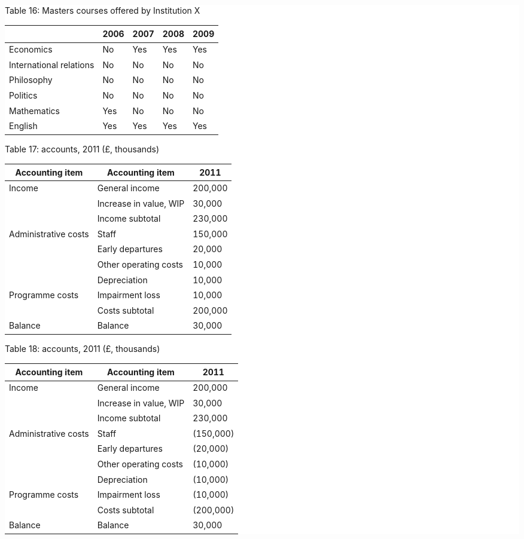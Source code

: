 Table 16:  Masters courses offered by Institution X

|                         | 2006   | 2007   | 2008   | 2009   |
|-------------------------|--------|--------|--------|--------|
| Economics               | No     | Yes    | Yes    | Yes    |
| International relations | No     | No     | No     | No     |
| Philosophy              | No     | No     | No     | No     |
| Politics                | No     | No     | No     | No     |
| Mathematics             | Yes    | No     | No     | No     |
| English                 | Yes    | Yes    | Yes    | Yes    |

Table 17: accounts, 2011 (£, thousands)

| Accounting item      | Accounting item        | 2011    |
|----------------------|------------------------|---------|
| Income               | General income         | 200,000 |
|                      | Increase in value, WIP | 30,000  |
|                      | Income subtotal        | 230,000 |
| Administrative costs | Staff                  | 150,000 |
|                      | Early departures       | 20,000  |
|                      | Other operating costs  | 10,000  |
|                      | Depreciation           | 10,000  |
| Programme costs      | Impairment loss        | 10,000  |
|                      | Costs subtotal         | 200,000 |
| Balance              | Balance                | 30,000  |

Table 18: accounts, 2011 (£, thousands)

| Accounting item      | Accounting item        | 2011      |
|----------------------|------------------------|-----------|
| Income               | General income         | 200,000   |
|                      | Increase in value, WIP | 30,000    |
|                      | Income subtotal        | 230,000   |
| Administrative costs | Staff                  | (150,000) |
|                      | Early departures       | (20,000)  |
|                      | Other operating costs  | (10,000)  |
|                      | Depreciation           | (10,000)  |
| Programme costs      | Impairment loss        | (10,000)  |
|                      | Costs subtotal         | (200,000) |
| Balance              | Balance                | 30,000    |
